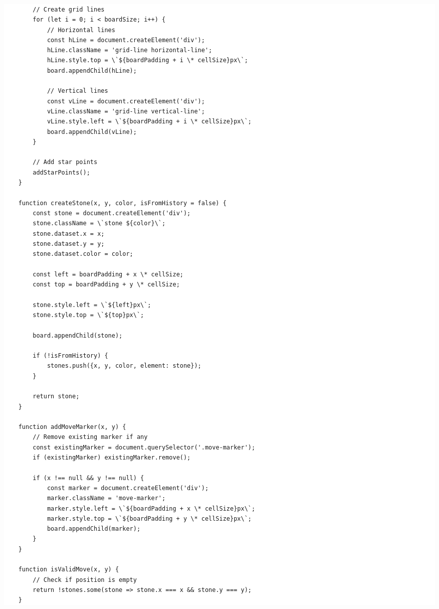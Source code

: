             // Create grid lines
            for (let i = 0; i < boardSize; i++) {
                // Horizontal lines
                const hLine = document.createElement('div');
                hLine.className = 'grid-line horizontal-line';
                hLine.style.top = \`${boardPadding + i \* cellSize}px\`;
                board.appendChild(hLine);

                // Vertical lines
                const vLine = document.createElement('div');
                vLine.className = 'grid-line vertical-line';
                vLine.style.left = \`${boardPadding + i \* cellSize}px\`;
                board.appendChild(vLine);
            }

            // Add star points
            addStarPoints();
        }

        function createStone(x, y, color, isFromHistory = false) {
            const stone = document.createElement('div');
            stone.className = \`stone ${color}\`;
            stone.dataset.x = x;
            stone.dataset.y = y;
            stone.dataset.color = color;

            const left = boardPadding + x \* cellSize;
            const top = boardPadding + y \* cellSize;

            stone.style.left = \`${left}px\`;
            stone.style.top = \`${top}px\`;

            board.appendChild(stone);

            if (!isFromHistory) {
                stones.push({x, y, color, element: stone});
            }

            return stone;
        }

        function addMoveMarker(x, y) {
            // Remove existing marker if any
            const existingMarker = document.querySelector('.move-marker');
            if (existingMarker) existingMarker.remove();

            if (x !== null && y !== null) {
                const marker = document.createElement('div');
                marker.className = 'move-marker';
                marker.style.left = \`${boardPadding + x \* cellSize}px\`;
                marker.style.top = \`${boardPadding + y \* cellSize}px\`;
                board.appendChild(marker);
            }
        }

        function isValidMove(x, y) {
            // Check if position is empty
            return !stones.some(stone => stone.x === x && stone.y === y);
        }
